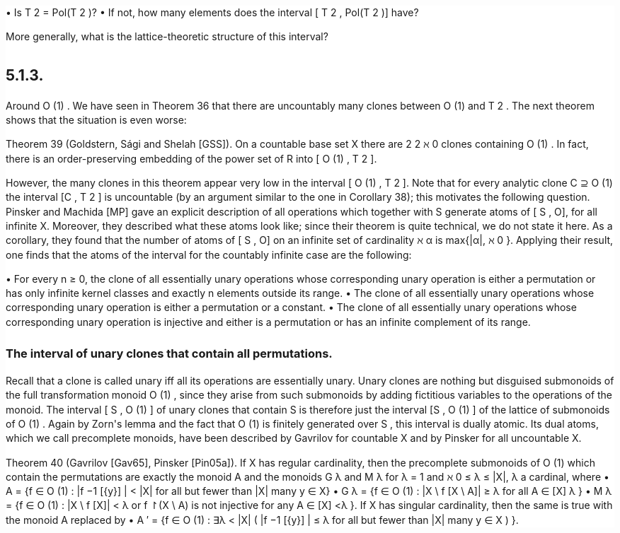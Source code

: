 • Is T 2 = Pol(T 2 )? • If not, how many elements does the interval [ T 2 , Pol(T 2 )] have?

More generally, what is the lattice-theoretic structure of this interval?


## 5.1.3.

Around O (1) . We have seen in Theorem 36 that there are uncountably many clones between O (1) and T 2 . The next theorem shows that the situation is even worse:

Theorem 39 (Goldstern, Sági and Shelah [GSS]). On a countable base set X there are 2 2 ℵ 0 clones containing O (1) . In fact, there is an order-preserving embedding of the power set of R into [ O (1) , T 2 ].

However, the many clones in this theorem appear very low in the interval [ O (1) , T 2 ]. Note that for every analytic clone C ⊇ O (1) the interval [C , T 2 ] is uncountable (by an argument similar to the one in Corollary 38); this motivates the following question. Pinsker and Machida [MP] gave an explicit description of all operations which together with S generate atoms of [ S , O], for all infinite X. Moreover, they described what these atoms look like; since their theorem is quite technical, we do not state it here. As a corollary, they found that the number of atoms of [ S , O] on an infinite set of cardinality ℵ α is max{|α|, ℵ 0 }. Applying their result, one finds that the atoms of the interval for the countably infinite case are the following:

• For every n ≥ 0, the clone of all essentially unary operations whose corresponding unary operation is either a permutation or has only infinite kernel classes and exactly n elements outside its range. • The clone of all essentially unary operations whose corresponding unary operation is either a permutation or a constant. • The clone of all essentially unary operations whose corresponding unary operation is injective and either is a permutation or has an infinite complement of its range.


### The interval of unary clones that contain all permutations.

Recall that a clone is called unary iff all its operations are essentially unary. Unary clones are nothing but disguised submonoids of the full transformation monoid O (1) , since they arise from such submonoids by adding fictitious variables to the operations of the monoid. The interval [ S , O (1) ] of unary clones that contain S is therefore just the interval [S , O (1) ] of the lattice of submonoids of O (1) . Again by Zorn's lemma and the fact that O (1) is finitely generated over S , this interval is dually atomic. Its dual atoms, which we call precomplete monoids, have been described by Gavrilov for countable X and by Pinsker for all uncountable X.

Theorem 40 (Gavrilov [Gav65], Pinsker [Pin05a]). If X has regular cardinality, then the precomplete submonoids of O (1) which contain the permutations are exactly the monoid A and the monoids G λ and M λ for λ = 1 and ℵ 0 ≤ λ ≤ |X|, λ a cardinal, where
• A = {f ∈ O (1) : |f −1 [{y}]
| < |X| for all but fewer than |X| many y ∈ X}
• G λ = {f ∈ O (1) : |X \ f [X \ A]| ≥ λ for all A ∈ [X] λ } • M λ = {f ∈ O (1) : |X \ f [X]| < λ or f ↾(X \ A)
is not injective for any A ∈ [X] <λ }. If X has singular cardinality, then the same is true with the monoid A replaced by
• A ′ = {f ∈ O (1) : ∃λ < |X| ( |f −1 [{y}]
| ≤ λ for all but fewer than |X| many y ∈ X ) }.
